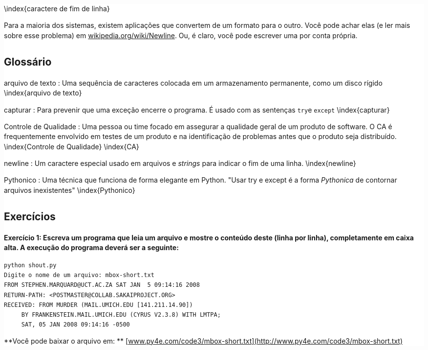 \index{caractere de fim de linha}

Para a maioria dos sistemas, existem aplicações que convertem de um formato para o 
outro. Você pode achar elas (e ler mais sobre esse problema) em 
[wikipedia.org/wiki/Newline](wikipedia.org/wiki/Newline). Ou, é claro, você
pode escrever uma por conta própria.

Glossário
--------

arquivo de texto
:   Uma sequência de caracteres colocada em um armazenamento permanente, como um
    disco rígido
\index{arquivo de texto}

capturar
:   Para prevenir que uma exceção encerre o programa. É usado com
    as sentenças `try`e `except`
\index{capturar}

Controle de Qualidade
:   Uma pessoa ou time focado em assegurar a qualidade geral de um produto
    de software. O CA é frequentemente envolvido em testes de um produto e
    na identificação de problemas antes que o produto seja distribuído.
\index{Controle de Qualidade}
\index{CA}

newline
:   Um caractere especial usado em arquivos e _strings_ para indicar o fim
    de uma linha.
\index{newline}

Pythonico
:   Uma técnica que funciona de forma elegante em Python. "Usar try e except é
    a forma *Pythonica* de contornar arquivos inexistentes"
\index{Pythonico}


Exercícios
---------

**Exercício 1: Escreva um programa que leia um arquivo e mostre o conteúdo deste
(linha por linha), completamente em caixa alta. A execução do programa deverá ser
a seguinte:**

~~~~
python shout.py
Digite o nome de um arquivo: mbox-short.txt
FROM STEPHEN.MARQUARD@UCT.AC.ZA SAT JAN  5 09:14:16 2008
RETURN-PATH: <POSTMASTER@COLLAB.SAKAIPROJECT.ORG>
RECEIVED: FROM MURDER (MAIL.UMICH.EDU [141.211.14.90])
     BY FRANKENSTEIN.MAIL.UMICH.EDU (CYRUS V2.3.8) WITH LMTPA;
     SAT, 05 JAN 2008 09:14:16 -0500
~~~~

**Você pode baixar o arquivo em: ** [www.py4e.com/code3/mbox-short.txt](http://www.py4e.com/code3/mbox-short.txt)
